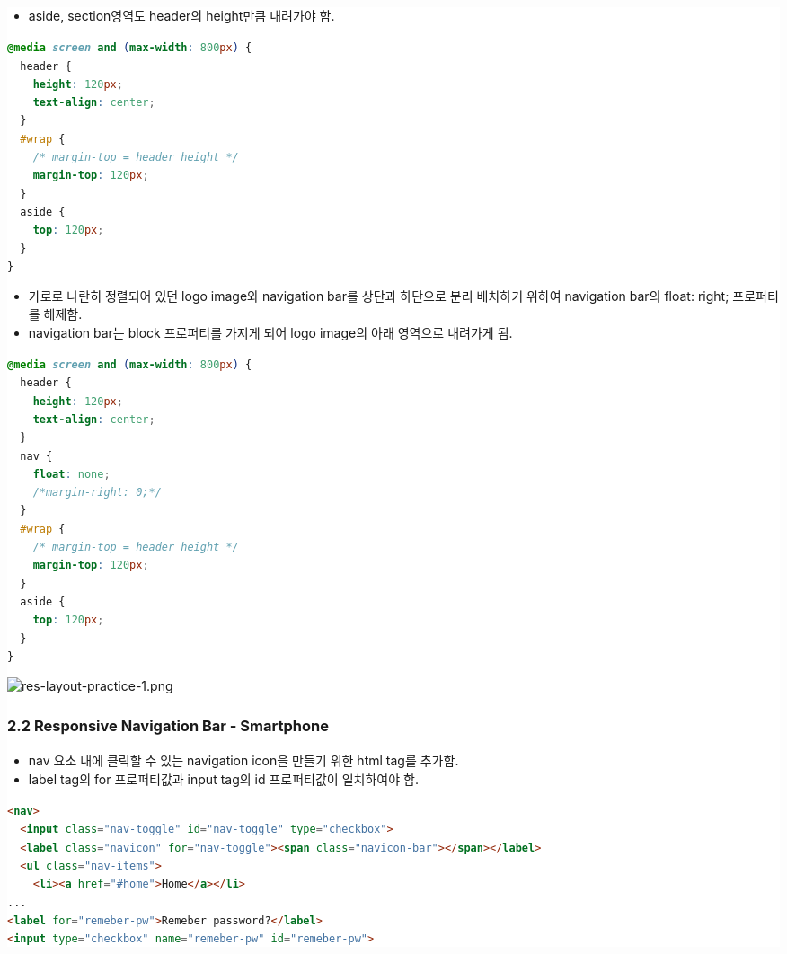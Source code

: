 - aside, section영역도 header의 height만큼 내려가야 함.

```css
@media screen and (max-width: 800px) {
  header {
    height: 120px;
    text-align: center;
  }
  #wrap {
    /* margin-top = header height */
    margin-top: 120px;
  }
  aside {
    top: 120px;
  }
}
```

- 가로로 나란히 정렬되어 있던 logo image와 navigation bar를 상단과 하단으로 분리 배치하기 위하여 navigation bar의 float: right; 프로퍼티를 해제함.
- navigation bar는 block 프로퍼티를 가지게 되어 logo image의 아래 영역으로 내려가게 됨.

```css
@media screen and (max-width: 800px) {
  header {
    height: 120px;
    text-align: center;
  }
  nav {
    float: none;
    /*margin-right: 0;*/
  }
  #wrap {
    /* margin-top = header height */
    margin-top: 120px;
  }
  aside {
    top: 120px;
  }
}
```

![res-layout-practice-1.png](https://prod-files-secure.s3.us-west-2.amazonaws.com/510cd684-c9a0-45bd-b45d-b35ad6027628/5a6aa5e2-c5b1-4b01-8795-f5633f94653a/res-layout-practice-1.png)

### 2.2 Responsive Navigation Bar - Smartphone

- nav 요소 내에 클릭할 수 있는 navigation icon을 만들기 위한 html tag를 추가함.
- label tag의 for 프로퍼티값과 input tag의 id 프로퍼티값이 일치하여야 함.

```html
<nav>
  <input class="nav-toggle" id="nav-toggle" type="checkbox">
  <label class="navicon" for="nav-toggle"><span class="navicon-bar"></span></label>
  <ul class="nav-items">
    <li><a href="#home">Home</a></li>
...
<label for="remeber-pw">Remeber password?</label>
<input type="checkbox" name="remeber-pw" id="remeber-pw">
```
